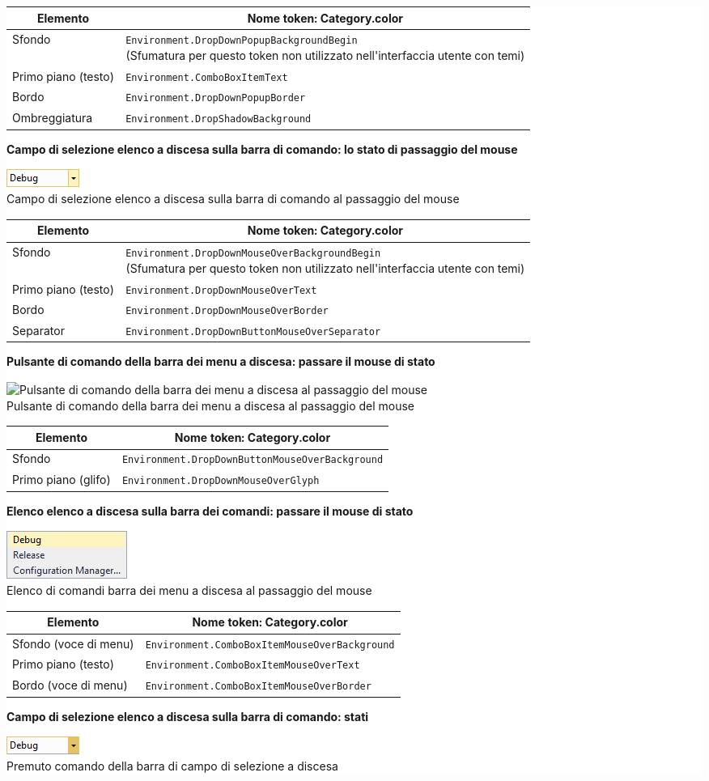 | Elemento | Nome token: Category.color |
| --- | --- |
| Sfondo | `Environment.DropDownPopupBackgroundBegin`<br />(Sfumatura per questo token non utilizzato nell'interfaccia utente con temi) |
| Primo piano (testo) | `Environment.ComboBoxItemText` |
| Bordo | `Environment.DropDownPopupBorder` |
| Ombreggiatura | `Environment.DropShadowBackground` |

**Campo di selezione elenco a discesa sulla barra di comando: lo stato di passaggio del mouse**  

![Campo di selezione elenco a discesa sulla barra di comando al passaggio del mouse](../../extensibility/ux-guidelines/media/0303-046_dropdownselectionfieldhover.png "0303-046_DropdownSelectionFieldHover")<br />Campo di selezione elenco a discesa sulla barra di comando al passaggio del mouse  

| Elemento | Nome token: Category.color |
| --- | --- |
| Sfondo | `Environment.DropDownMouseOverBackgroundBegin`<br />(Sfumatura per questo token non utilizzato nell'interfaccia utente con temi) |
| Primo piano (testo) | `Environment.DropDownMouseOverText` |
| Bordo | `Environment.DropDownMouseOverBorder` |
| Separator | `Environment.DropDownButtonMouseOverSeparator` |

**Pulsante di comando della barra dei menu a discesa: passare il mouse di stato**  

![Pulsante di comando della barra dei menu a discesa al passaggio del mouse](../../extensibility/ux-guidelines/media/0303-047_dropdownbuttonhover.png "0303-047_DropdownButtonHover")<br />Pulsante di comando della barra dei menu a discesa al passaggio del mouse  

| Elemento | Nome token: Category.color |
| --- | --- |
| Sfondo | `Environment.DropDownButtonMouseOverBackground` |
| Primo piano (glifo) | `Environment.DropDownMouseOverGlyph` |

**Elenco elenco a discesa sulla barra dei comandi: passare il mouse di stato**  

![Elenco di comandi barra dei menu a discesa al passaggio del mouse](../../extensibility/ux-guidelines/media/0303-048_dropdownlisthover.png "0303-048_DropdownListHover")<br />Elenco di comandi barra dei menu a discesa al passaggio del mouse  

| Elemento | Nome token: Category.color |
| --- | --- |
| Sfondo (voce di menu) | `Environment.ComboBoxItemMouseOverBackground` |
| Primo piano (testo) | `Environment.ComboBoxItemMouseOverText` |
| Bordo (voce di menu) | `Environment.ComboBoxItemMouseOverBorder` |

 **Campo di selezione elenco a discesa sulla barra di comando: stati**  

![DROP &#45; verso il basso il campo di selezione premuto](../../extensibility/ux-guidelines/media/0303-049_dropdownselectionfieldpressed.png "0303-049_DropdownSelectionFieldPressed")<br />Premuto comando della barra di campo di selezione a discesa
